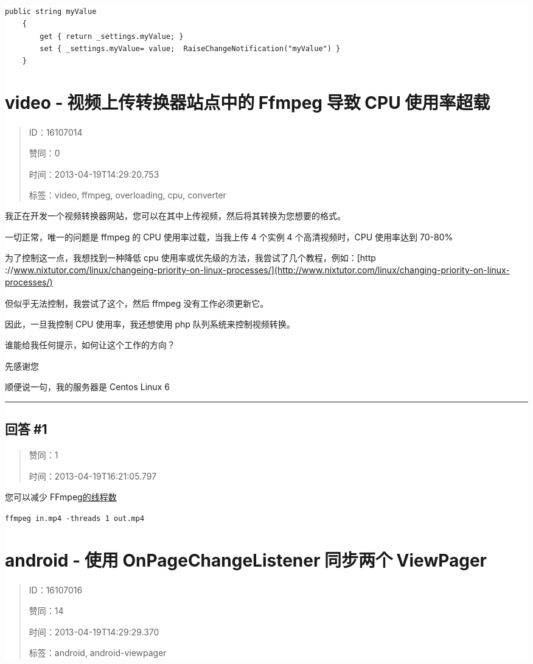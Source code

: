 ```
public string myValue
    {
        get { return _settings.myValue; }
        set { _settings.myValue= value;  RaiseChangeNotification("myValue") }
    } 
```

# video - 视频上传转换器站点中的 Ffmpeg 导致 CPU 使用率超载

> ID：16107014
> 
> 赞同：0
> 
> 时间：2013-04-19T14:29:20.753
> 
> 标签：video, ffmpeg, overloading, cpu, converter

我正在开发一个视频转换器网站，您可以在其中上传视频，然后将其转换为您想要的格式。

一切正常，唯一的问题是 ffmpeg 的 CPU 使用率过载，当我上传 4 个实例 4 个高清视频时，CPU 使用率达到 70-80%

为了控制这一点，我想找到一种降低 cpu 使用率或优先级的方法，我尝试了几个教程，例如：[http ://www.nixtutor.com/linux/changeing-priority-on-linux-processes/](http://www.nixtutor.com/linux/changing-priority-on-linux-processes/)

但似乎无法控制，我尝试了这个，然后 ffmpeg 没有工作必须更新它。

因此，一旦我控制 CPU 使用率，我还想使用 php 队列系统来控制视频转换。

谁能给我任何提示，如何让这个工作的方向？

先感谢您

顺便说一句，我的服务器是 Centos Linux 6

* * *

## 回答 #1

> 赞同：1
> 
> 时间：2013-04-19T16:21:05.797

您可以减少 FFmpeg[的线程数](http://ffmpeg.org/ffmpeg-all.html)

```
ffmpeg in.mp4 -threads 1 out.mp4 
```

# android - 使用 OnPageChangeListener 同步两个 ViewPager

> ID：16107016
> 
> 赞同：14
> 
> 时间：2013-04-19T14:29:29.370
> 
> 标签：android, android-viewpager
